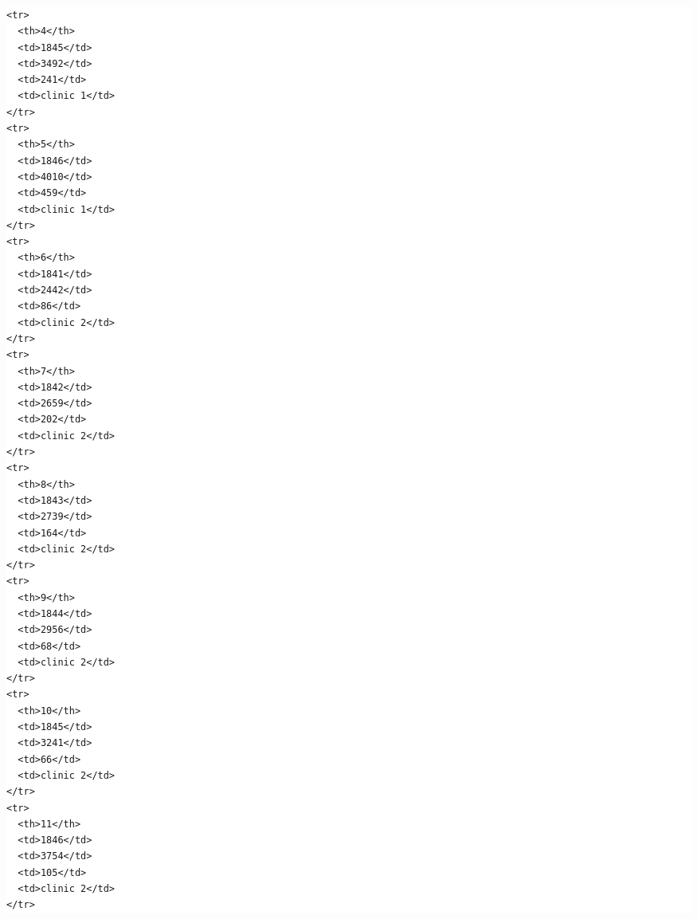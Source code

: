     <tr>
      <th>4</th>
      <td>1845</td>
      <td>3492</td>
      <td>241</td>
      <td>clinic 1</td>
    </tr>
    <tr>
      <th>5</th>
      <td>1846</td>
      <td>4010</td>
      <td>459</td>
      <td>clinic 1</td>
    </tr>
    <tr>
      <th>6</th>
      <td>1841</td>
      <td>2442</td>
      <td>86</td>
      <td>clinic 2</td>
    </tr>
    <tr>
      <th>7</th>
      <td>1842</td>
      <td>2659</td>
      <td>202</td>
      <td>clinic 2</td>
    </tr>
    <tr>
      <th>8</th>
      <td>1843</td>
      <td>2739</td>
      <td>164</td>
      <td>clinic 2</td>
    </tr>
    <tr>
      <th>9</th>
      <td>1844</td>
      <td>2956</td>
      <td>68</td>
      <td>clinic 2</td>
    </tr>
    <tr>
      <th>10</th>
      <td>1845</td>
      <td>3241</td>
      <td>66</td>
      <td>clinic 2</td>
    </tr>
    <tr>
      <th>11</th>
      <td>1846</td>
      <td>3754</td>
      <td>105</td>
      <td>clinic 2</td>
    </tr>
  </tbody>
</table>
